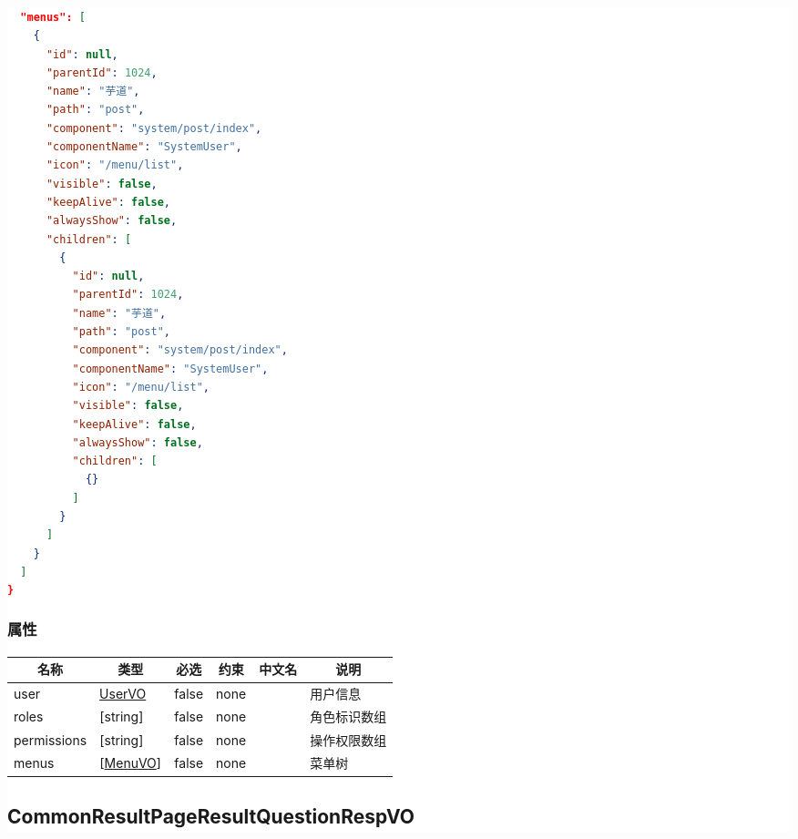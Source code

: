 ```json
  "menus": [
    {
      "id": null,
      "parentId": 1024,
      "name": "芋道",
      "path": "post",
      "component": "system/post/index",
      "componentName": "SystemUser",
      "icon": "/menu/list",
      "visible": false,
      "keepAlive": false,
      "alwaysShow": false,
      "children": [
        {
          "id": null,
          "parentId": 1024,
          "name": "芋道",
          "path": "post",
          "component": "system/post/index",
          "componentName": "SystemUser",
          "icon": "/menu/list",
          "visible": false,
          "keepAlive": false,
          "alwaysShow": false,
          "children": [
            {}
          ]
        }
      ]
    }
  ]
}

```

### 属性

|名称|类型|必选|约束|中文名|说明|
|---|---|---|---|---|---|
|user|[UserVO](#schemauservo)|false|none||用户信息|
|roles|[string]|false|none||角色标识数组|
|permissions|[string]|false|none||操作权限数组|
|menus|[[MenuVO](#schemamenuvo)]|false|none||菜单树|

<h2 id="tocS_CommonResultPageResultQuestionRespVO">CommonResultPageResultQuestionRespVO</h2>

<a id="schemacommonresultpageresultquestionrespvo"></a>
<a id="schema_CommonResultPageResultQuestionRespVO"></a>
<a id="tocScommonresultpageresultquestionrespvo"></a>
<a id="tocscommonresultpageresultquestionrespvo"></a>
